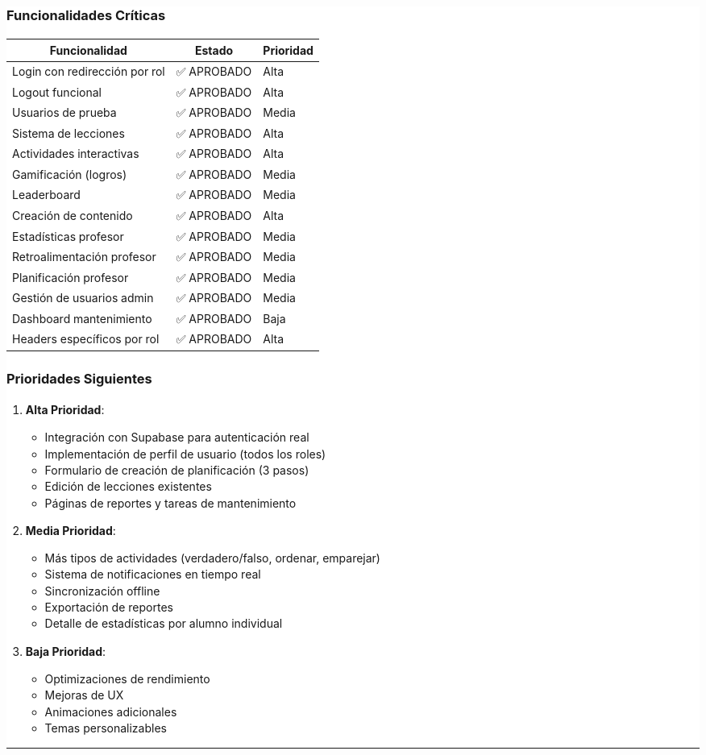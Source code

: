 ### Funcionalidades Críticas

| Funcionalidad | Estado | Prioridad |
|---------------|--------|-----------|
| Login con redirección por rol | ✅ APROBADO | Alta |
| Logout funcional | ✅ APROBADO | Alta |
| Usuarios de prueba | ✅ APROBADO | Media |
| Sistema de lecciones | ✅ APROBADO | Alta |
| Actividades interactivas | ✅ APROBADO | Alta |
| Gamificación (logros) | ✅ APROBADO | Media |
| Leaderboard | ✅ APROBADO | Media |
| Creación de contenido | ✅ APROBADO | Alta |
| Estadísticas profesor | ✅ APROBADO | Media |
| Retroalimentación profesor | ✅ APROBADO | Media |
| Planificación profesor | ✅ APROBADO | Media |
| Gestión de usuarios admin | ✅ APROBADO | Media |
| Dashboard mantenimiento | ✅ APROBADO | Baja |
| Headers específicos por rol | ✅ APROBADO | Alta |

### Prioridades Siguientes

1. **Alta Prioridad**:
   - Integración con Supabase para autenticación real
   - Implementación de perfil de usuario (todos los roles)
   - Formulario de creación de planificación (3 pasos)
   - Edición de lecciones existentes
   - Páginas de reportes y tareas de mantenimiento

2. **Media Prioridad**:
   - Más tipos de actividades (verdadero/falso, ordenar, emparejar)
   - Sistema de notificaciones en tiempo real
   - Sincronización offline
   - Exportación de reportes
   - Detalle de estadísticas por alumno individual

3. **Baja Prioridad**:
   - Optimizaciones de rendimiento
   - Mejoras de UX
   - Animaciones adicionales
   - Temas personalizables

---
